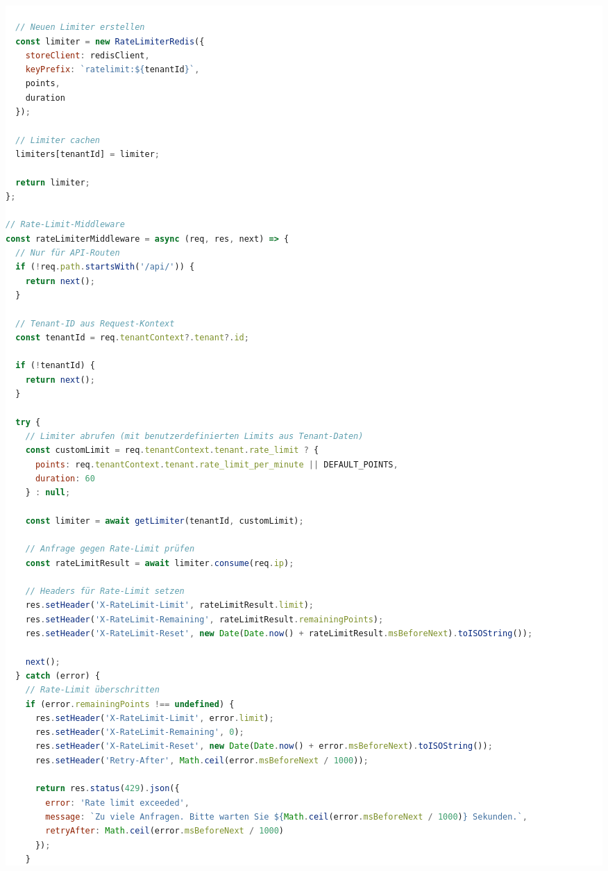 ```javascript
  
  // Neuen Limiter erstellen
  const limiter = new RateLimiterRedis({
    storeClient: redisClient,
    keyPrefix: `ratelimit:${tenantId}`,
    points,
    duration
  });
  
  // Limiter cachen
  limiters[tenantId] = limiter;
  
  return limiter;
};

// Rate-Limit-Middleware
const rateLimiterMiddleware = async (req, res, next) => {
  // Nur für API-Routen
  if (!req.path.startsWith('/api/')) {
    return next();
  }
  
  // Tenant-ID aus Request-Kontext
  const tenantId = req.tenantContext?.tenant?.id;
  
  if (!tenantId) {
    return next();
  }
  
  try {
    // Limiter abrufen (mit benutzerdefinierten Limits aus Tenant-Daten)
    const customLimit = req.tenantContext.tenant.rate_limit ? {
      points: req.tenantContext.tenant.rate_limit_per_minute || DEFAULT_POINTS,
      duration: 60
    } : null;
    
    const limiter = await getLimiter(tenantId, customLimit);
    
    // Anfrage gegen Rate-Limit prüfen
    const rateLimitResult = await limiter.consume(req.ip);
    
    // Headers für Rate-Limit setzen
    res.setHeader('X-RateLimit-Limit', rateLimitResult.limit);
    res.setHeader('X-RateLimit-Remaining', rateLimitResult.remainingPoints);
    res.setHeader('X-RateLimit-Reset', new Date(Date.now() + rateLimitResult.msBeforeNext).toISOString());
    
    next();
  } catch (error) {
    // Rate-Limit überschritten
    if (error.remainingPoints !== undefined) {
      res.setHeader('X-RateLimit-Limit', error.limit);
      res.setHeader('X-RateLimit-Remaining', 0);
      res.setHeader('X-RateLimit-Reset', new Date(Date.now() + error.msBeforeNext).toISOString());
      res.setHeader('Retry-After', Math.ceil(error.msBeforeNext / 1000));
      
      return res.status(429).json({
        error: 'Rate limit exceeded',
        message: `Zu viele Anfragen. Bitte warten Sie ${Math.ceil(error.msBeforeNext / 1000)} Sekunden.`,
        retryAfter: Math.ceil(error.msBeforeNext / 1000)
      });
    }
```